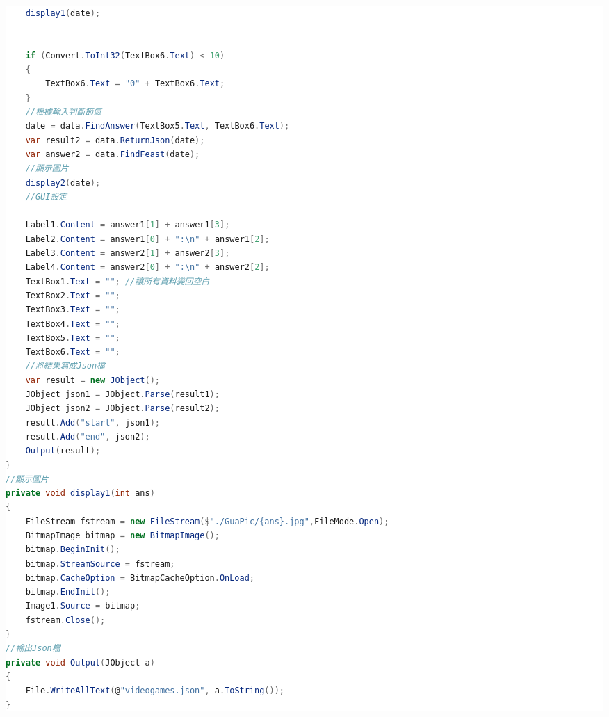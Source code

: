 ```c#
    display1(date);


    if (Convert.ToInt32(TextBox6.Text) < 10)
    {
        TextBox6.Text = "0" + TextBox6.Text;
    }
    //根據輸入判斷節氣
    date = data.FindAnswer(TextBox5.Text, TextBox6.Text);
    var result2 = data.ReturnJson(date);
    var answer2 = data.FindFeast(date);
    //顯示圖片
    display2(date);
    //GUI設定

    Label1.Content = answer1[1] + answer1[3];
    Label2.Content = answer1[0] + ":\n" + answer1[2];
    Label3.Content = answer2[1] + answer2[3];
    Label4.Content = answer2[0] + ":\n" + answer2[2];
    TextBox1.Text = ""; //讓所有資料變回空白
    TextBox2.Text = "";
    TextBox3.Text = "";
    TextBox4.Text = "";
    TextBox5.Text = "";
    TextBox6.Text = "";
    //將結果寫成Json檔
    var result = new JObject();
    JObject json1 = JObject.Parse(result1);
    JObject json2 = JObject.Parse(result2);
    result.Add("start", json1);
    result.Add("end", json2);
    Output(result);
}
//顯示圖片
private void display1(int ans)
{
    FileStream fstream = new FileStream($"./GuaPic/{ans}.jpg",FileMode.Open);
    BitmapImage bitmap = new BitmapImage();
    bitmap.BeginInit();
    bitmap.StreamSource = fstream;
    bitmap.CacheOption = BitmapCacheOption.OnLoad;
    bitmap.EndInit();
    Image1.Source = bitmap;
    fstream.Close();
}
//輸出Json檔
private void Output(JObject a)
{
	File.WriteAllText(@"videogames.json", a.ToString());
}
```
